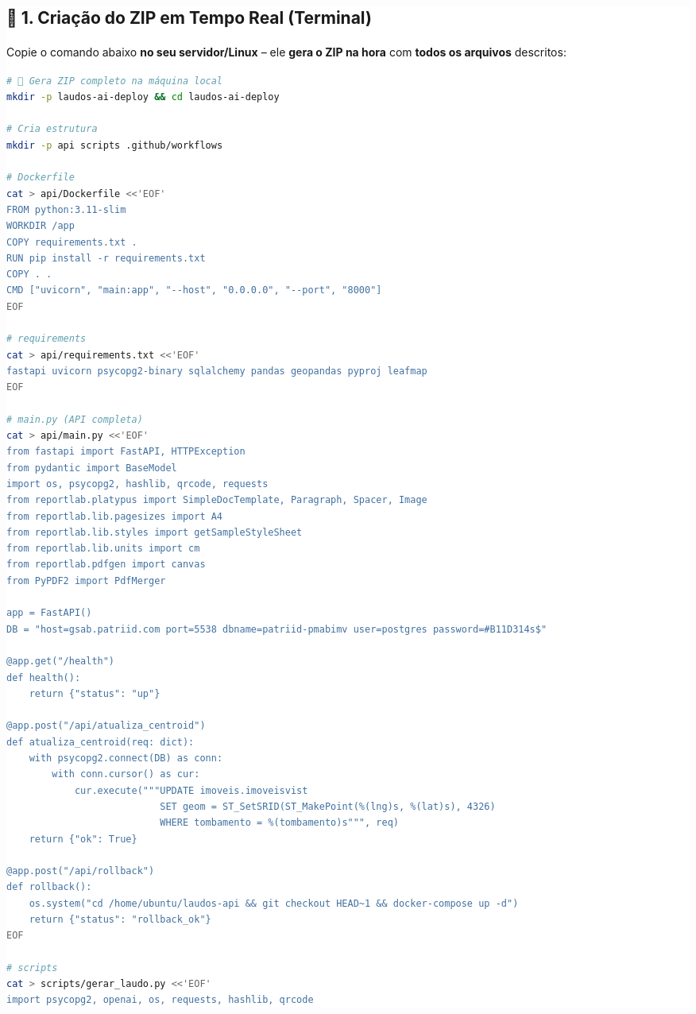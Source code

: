 
## 🔽 1. **Criação do ZIP em Tempo Real (Terminal)**
Copie o comando abaixo **no seu servidor/Linux** – ele **gera o ZIP na hora** com **todos os arquivos** descritos:

```bash
# 🚀 Gera ZIP completo na máquina local
mkdir -p laudos-ai-deploy && cd laudos-ai-deploy

# Cria estrutura
mkdir -p api scripts .github/workflows

# Dockerfile
cat > api/Dockerfile <<'EOF'
FROM python:3.11-slim
WORKDIR /app
COPY requirements.txt .
RUN pip install -r requirements.txt
COPY . .
CMD ["uvicorn", "main:app", "--host", "0.0.0.0", "--port", "8000"]
EOF

# requirements
cat > api/requirements.txt <<'EOF'
fastapi uvicorn psycopg2-binary sqlalchemy pandas geopandas pyproj leafmap
EOF

# main.py (API completa)
cat > api/main.py <<'EOF'
from fastapi import FastAPI, HTTPException
from pydantic import BaseModel
import os, psycopg2, hashlib, qrcode, requests
from reportlab.platypus import SimpleDocTemplate, Paragraph, Spacer, Image
from reportlab.lib.pagesizes import A4
from reportlab.lib.styles import getSampleStyleSheet
from reportlab.lib.units import cm
from reportlab.pdfgen import canvas
from PyPDF2 import PdfMerger

app = FastAPI()
DB = "host=gsab.patriid.com port=5538 dbname=patriid-pmabimv user=postgres password=#B11D314s$"

@app.get("/health")
def health():
    return {"status": "up"}

@app.post("/api/atualiza_centroid")
def atualiza_centroid(req: dict):
    with psycopg2.connect(DB) as conn:
        with conn.cursor() as cur:
            cur.execute("""UPDATE imoveis.imoveisvist
                           SET geom = ST_SetSRID(ST_MakePoint(%(lng)s, %(lat)s), 4326)
                           WHERE tombamento = %(tombamento)s""", req)
    return {"ok": True}

@app.post("/api/rollback")
def rollback():
    os.system("cd /home/ubuntu/laudos-api && git checkout HEAD~1 && docker-compose up -d")
    return {"status": "rollback_ok"}
EOF

# scripts
cat > scripts/gerar_laudo.py <<'EOF'
import psycopg2, openai, os, requests, hashlib, qrcode
```